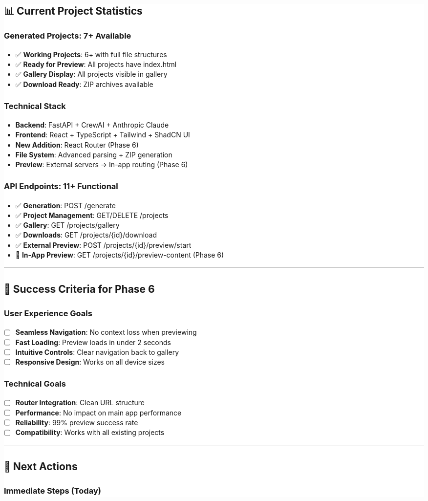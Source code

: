 
## 📊 **Current Project Statistics**

### **Generated Projects**: 7+ Available

- ✅ **Working Projects**: 6+ with full file structures
- ✅ **Ready for Preview**: All projects have index.html
- ✅ **Gallery Display**: All projects visible in gallery
- ✅ **Download Ready**: ZIP archives available

### **Technical Stack**

- **Backend**: FastAPI + CrewAI + Anthropic Claude
- **Frontend**: React + TypeScript + Tailwind + ShadCN UI
- **New Addition**: React Router (Phase 6)
- **File System**: Advanced parsing + ZIP generation
- **Preview**: External servers → In-app routing (Phase 6)

### **API Endpoints**: 11+ Functional

- ✅ **Generation**: POST /generate
- ✅ **Project Management**: GET/DELETE /projects
- ✅ **Gallery**: GET /projects/gallery
- ✅ **Downloads**: GET /projects/{id}/download
- ✅ **External Preview**: POST /projects/{id}/preview/start
- 🚧 **In-App Preview**: GET /projects/{id}/preview-content (Phase 6)

---

## 🎯 **Success Criteria for Phase 6**

### **User Experience Goals**

- [ ] **Seamless Navigation**: No context loss when previewing
- [ ] **Fast Loading**: Preview loads in under 2 seconds
- [ ] **Intuitive Controls**: Clear navigation back to gallery
- [ ] **Responsive Design**: Works on all device sizes

### **Technical Goals**

- [ ] **Router Integration**: Clean URL structure
- [ ] **Performance**: No impact on main app performance
- [ ] **Reliability**: 99% preview success rate
- [ ] **Compatibility**: Works with all existing projects

---

## 🚀 **Next Actions**

### **Immediate Steps** (Today)
